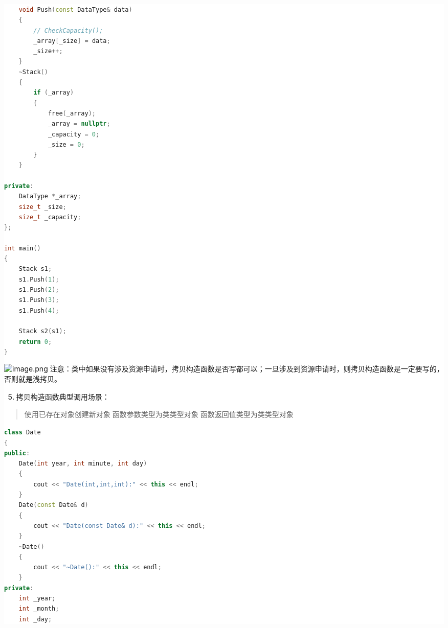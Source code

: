 ```cpp
    void Push(const DataType& data)
    {
        // CheckCapacity();
        _array[_size] = data;
        _size++;
    }
    ~Stack()
    {
        if (_array)
        {
            free(_array);
            _array = nullptr;
            _capacity = 0;
            _size = 0;
        }
    }

private:
    DataType *_array;
    size_t _size;
    size_t _capacity;
};

int main()
{
    Stack s1;
    s1.Push(1);
    s1.Push(2);
    s1.Push(3);
    s1.Push(4);
    
    Stack s2(s1);
    return 0;
}
```
![image.png](https://cdn.nlark.com/yuque/0/2023/png/35478967/1698121735283-b1efe385-8440-456d-8e02-5c603897f73a.png#averageHue=%23edecec&clientId=uf68fb4b8-c808-4&from=paste&height=366&id=ua426ee8c&originHeight=549&originWidth=1145&originalType=binary&ratio=1.5&rotation=0&showTitle=false&size=154275&status=done&style=none&taskId=u0b9e8e50-0c18-42e5-97c5-8250a4860ae&title=&width=763.3333333333334)
注意：类中如果没有涉及资源申请时，拷贝构造函数是否写都可以；一旦涉及到资源申请时，则拷贝构造函数是一定要写的，否则就是浅拷贝。

5. 拷贝构造函数典型调用场景：
> 使用已存在对象创建新对象
> 函数参数类型为类类型对象
> 函数返回值类型为类类型对象

```cpp
class Date
{
public:
    Date(int year, int minute, int day)
    {
        cout << "Date(int,int,int):" << this << endl;
    }
    Date(const Date& d)
    {
        cout << "Date(const Date& d):" << this << endl;
    }
    ~Date()
    {
        cout << "~Date():" << this << endl;
    }
private:
    int _year;
    int _month;
    int _day;
```